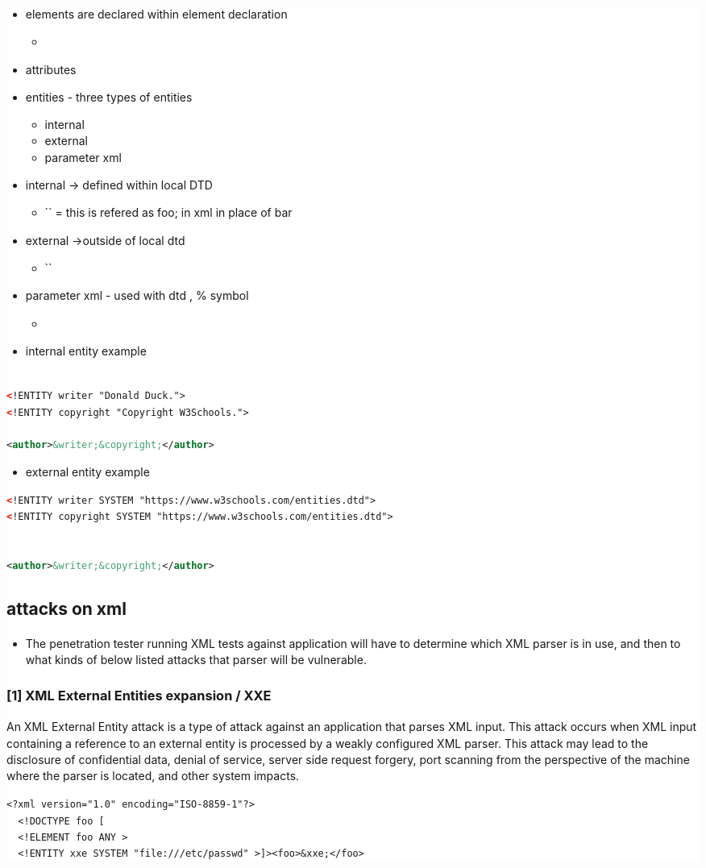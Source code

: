 - elements are declared within element declaration 
    - <!ELEMENT     element-name category or (elemnt content) >

- attributes
    <!ATTlist elementname attribname attribtype attribvalue>

- entities - three types of entities 
    - internal
    - external
    - parameter xml
- internal -> defined within local DTD 
    - ``<!Entity foo"bar" >  = this is refered as foo; in xml in place of bar

- external ->outside of local dtd 
    - ``<!Entity foo system" file:///external link>
- parameter xml - used with dtd , % symbol 
    - <!Entity % name "entity-value">
- internal entity example
``` xml

<!ENTITY writer "Donald Duck.">
<!ENTITY copyright "Copyright W3Schools.">

<author>&writer;&copyright;</author>

```
- external entity example
``` xml 
<!ENTITY writer SYSTEM "https://www.w3schools.com/entities.dtd">
<!ENTITY copyright SYSTEM "https://www.w3schools.com/entities.dtd">


<author>&writer;&copyright;</author>
```


## attacks on xml
- The penetration tester running XML tests against application will have to determine which XML parser is in use, and then to what kinds of below listed attacks that parser will be vulnerable.

### [1] XML External Entities expansion / XXE

An XML External Entity attack is a type of attack against an application that parses XML input. This attack occurs when XML input containing a reference to an external entity is processed by a weakly configured XML parser. This attack may lead to the disclosure of confidential data, denial of service, server side request forgery, port scanning from the perspective of the machine where the parser is located, and other system impacts.


```
<?xml version="1.0" encoding="ISO-8859-1"?>
  <!DOCTYPE foo [  
  <!ELEMENT foo ANY >
  <!ENTITY xxe SYSTEM "file:///etc/passwd" >]><foo>&xxe;</foo>
```
